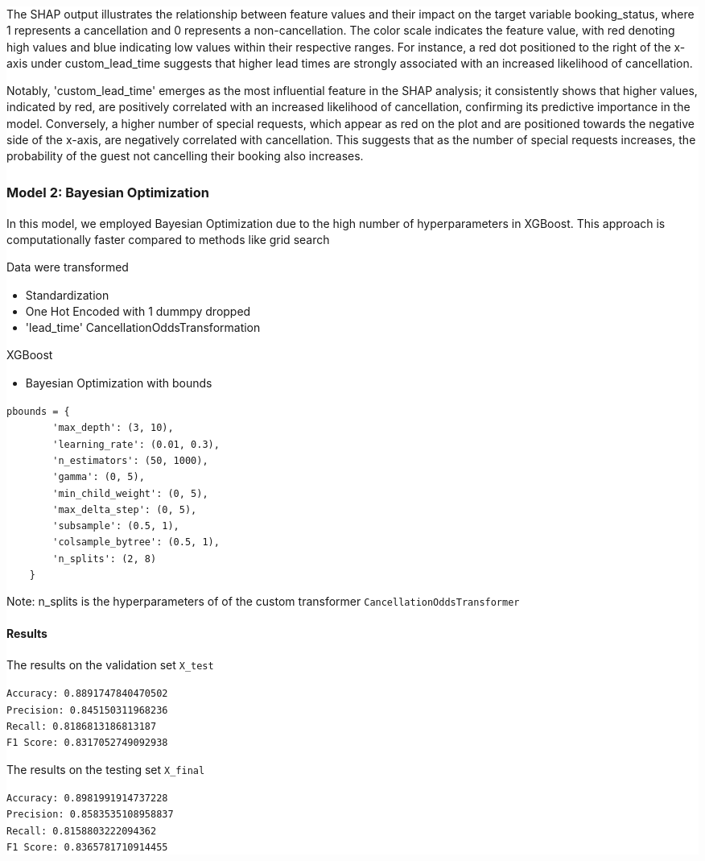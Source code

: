 The SHAP output illustrates the relationship between feature values and their impact on the target variable booking_status, where 1 represents a cancellation and 0 represents a non-cancellation. The color scale indicates the feature value, with red denoting high values and blue indicating low values within their respective ranges. For instance, a red dot positioned to the right of the x-axis under custom_lead_time suggests that higher lead times are strongly associated with an increased likelihood of cancellation. 

Notably, 'custom_lead_time' emerges as the most influential feature in the SHAP analysis; it consistently shows that higher values, indicated by red, are positively correlated with an increased likelihood of cancellation, confirming its predictive importance in the model. Conversely, a higher number of special requests, which appear as red on the plot and are positioned towards the negative side of the x-axis, are negatively correlated with cancellation. This suggests that as the number of special requests increases, the probability of the guest not cancelling their booking also increases. 

### Model 2: Bayesian Optimization
In this model, we employed Bayesian Optimization due to the high number of hyperparameters in XGBoost. This approach is computationally faster compared to methods like grid search

Data were transformed
- Standardization
- One Hot Encoded with 1 dummpy dropped
- 'lead_time' CancellationOddsTransformation

XGBoost
- Bayesian Optimization with bounds
```
pbounds = {
        'max_depth': (3, 10),
        'learning_rate': (0.01, 0.3),
        'n_estimators': (50, 1000),
        'gamma': (0, 5),
        'min_child_weight': (0, 5),
        'max_delta_step': (0, 5),
        'subsample': (0.5, 1),
        'colsample_bytree': (0.5, 1),
        'n_splits': (2, 8)  
    }
```

Note: n_splits is the hyperparameters of of the custom transformer `CancellationOddsTransformer`

#### Results
The results on the validation set `X_test`
```
Accuracy: 0.8891747840470502
Precision: 0.845150311968236
Recall: 0.8186813186813187
F1 Score: 0.8317052749092938
```

The results on the testing set `X_final `
```
Accuracy: 0.8981991914737228
Precision: 0.8583535108958837
Recall: 0.8158803222094362
F1 Score: 0.8365781710914455
```
